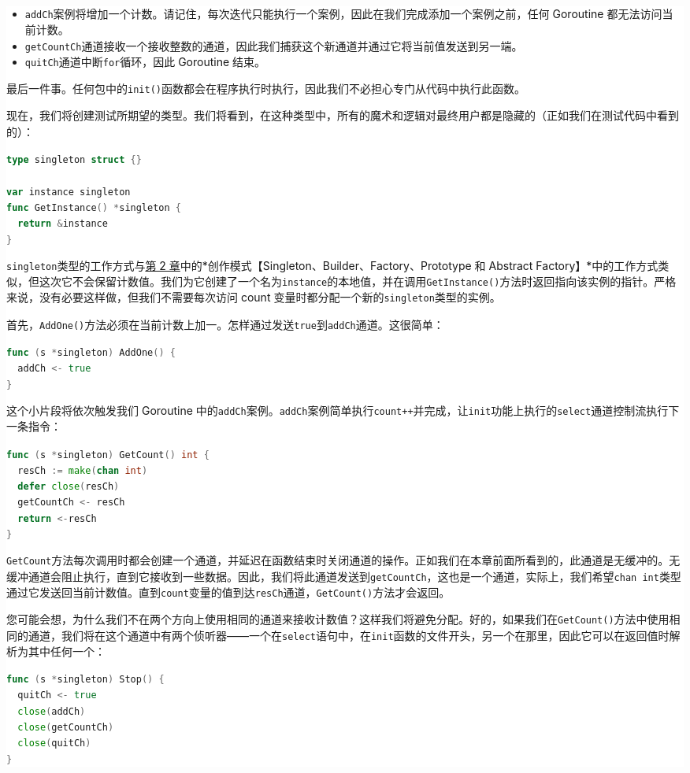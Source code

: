 *   `addCh`案例将增加一个计数。请记住，每次迭代只能执行一个案例，因此在我们完成添加一个案例之前，任何 Goroutine 都无法访问当前计数。
*   `getCountCh`通道接收一个接收整数的通道，因此我们捕获这个新通道并通过它将当前值发送到另一端。
*   `quitCh`通道中断`for`循环，因此 Goroutine 结束。

最后一件事。任何包中的`init()`函数都会在程序执行时执行，因此我们不必担心专门从代码中执行此函数。

现在，我们将创建测试所期望的类型。我们将看到，在这种类型中，所有的魔术和逻辑对最终用户都是隐藏的（正如我们在测试代码中看到的）：

```go
type singleton struct {} 

var instance singleton 
func GetInstance() *singleton { 
  return &instance 
} 

```

`singleton`类型的工作方式与[第 2 章](02.html "Chapter 2. Creational Patterns - Singleton, Builder, Factory, Prototype, and Abstract Factory Design Patterns")中的*创作模式【Singleton、Builder、Factory、Prototype 和 Abstract Factory】*中的工作方式类似，但这次它不会保留计数值。我们为它创建了一个名为`instance`的本地值，并在调用`GetInstance()`方法时返回指向该实例的指针。严格来说，没有必要这样做，但我们不需要每次访问 count 变量时都分配一个新的`singleton`类型的实例。

首先，`AddOne()`方法必须在当前计数上加一。怎样通过发送`true`到`addCh`通道。这很简单：

```go
func (s *singleton) AddOne() { 
  addCh <- true 
} 

```

这个小片段将依次触发我们 Goroutine 中的`addCh`案例。`addCh`案例简单执行`count++`并完成，让`init`功能上执行的`select`通道控制流执行下一条指令：

```go
func (s *singleton) GetCount() int { 
  resCh := make(chan int) 
  defer close(resCh) 
  getCountCh <- resCh 
  return <-resCh 
} 

```

`GetCount`方法每次调用时都会创建一个通道，并延迟在函数结束时关闭通道的操作。正如我们在本章前面所看到的，此通道是无缓冲的。无缓冲通道会阻止执行，直到它接收到一些数据。因此，我们将此通道发送到`getCountCh`，这也是一个通道，实际上，我们希望`chan int`类型通过它发送回当前计数值。直到`count`变量的值到达`resCh`通道，`GetCount()`方法才会返回。

您可能会想，为什么我们不在两个方向上使用相同的通道来接收计数值？这样我们将避免分配。好的，如果我们在`GetCount()`方法中使用相同的通道，我们将在这个通道中有两个侦听器——一个在`select`语句中，在`init`函数的文件开头，另一个在那里，因此它可以在返回值时解析为其中任何一个：

```go
func (s *singleton) Stop() { 
  quitCh <- true 
  close(addCh) 
  close(getCountCh) 
  close(quitCh) 
} 

```
